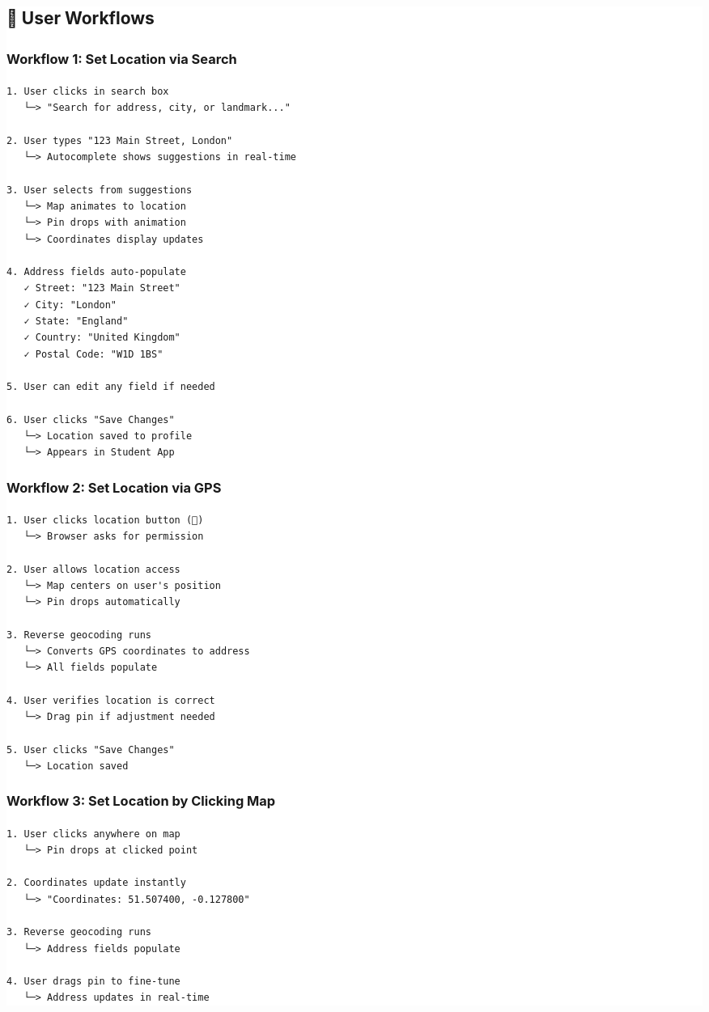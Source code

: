 
## 🔄 User Workflows

### Workflow 1: Set Location via Search
```
1. User clicks in search box
   └─> "Search for address, city, or landmark..."

2. User types "123 Main Street, London"
   └─> Autocomplete shows suggestions in real-time

3. User selects from suggestions
   └─> Map animates to location
   └─> Pin drops with animation
   └─> Coordinates display updates
   
4. Address fields auto-populate
   ✓ Street: "123 Main Street"
   ✓ City: "London"
   ✓ State: "England"
   ✓ Country: "United Kingdom"
   ✓ Postal Code: "W1D 1BS"

5. User can edit any field if needed

6. User clicks "Save Changes"
   └─> Location saved to profile
   └─> Appears in Student App
```

### Workflow 2: Set Location via GPS
```
1. User clicks location button (📍)
   └─> Browser asks for permission

2. User allows location access
   └─> Map centers on user's position
   └─> Pin drops automatically

3. Reverse geocoding runs
   └─> Converts GPS coordinates to address
   └─> All fields populate

4. User verifies location is correct
   └─> Drag pin if adjustment needed

5. User clicks "Save Changes"
   └─> Location saved
```

### Workflow 3: Set Location by Clicking Map
```
1. User clicks anywhere on map
   └─> Pin drops at clicked point

2. Coordinates update instantly
   └─> "Coordinates: 51.507400, -0.127800"

3. Reverse geocoding runs
   └─> Address fields populate

4. User drags pin to fine-tune
   └─> Address updates in real-time
```
